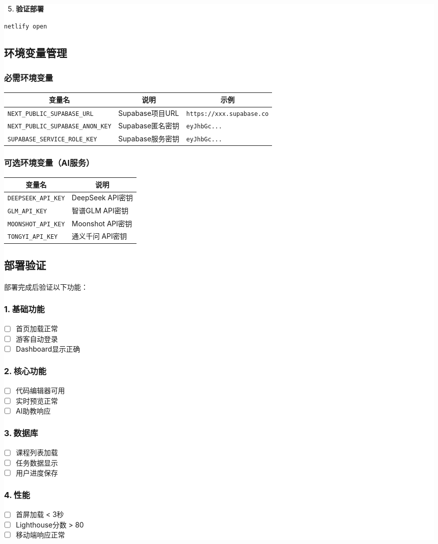 5. **验证部署**
```bash
netlify open
```

## 环境变量管理

### 必需环境变量

| 变量名 | 说明 | 示例 |
|--------|------|------|
| `NEXT_PUBLIC_SUPABASE_URL` | Supabase项目URL | `https://xxx.supabase.co` |
| `NEXT_PUBLIC_SUPABASE_ANON_KEY` | Supabase匿名密钥 | `eyJhbGc...` |
| `SUPABASE_SERVICE_ROLE_KEY` | Supabase服务密钥 | `eyJhbGc...` |

### 可选环境变量（AI服务）

| 变量名 | 说明 |
|--------|------|
| `DEEPSEEK_API_KEY` | DeepSeek API密钥 |
| `GLM_API_KEY` | 智谱GLM API密钥 |
| `MOONSHOT_API_KEY` | Moonshot API密钥 |
| `TONGYI_API_KEY` | 通义千问 API密钥 |

## 部署验证

部署完成后验证以下功能：

### 1. 基础功能
- [ ] 首页加载正常
- [ ] 游客自动登录
- [ ] Dashboard显示正确

### 2. 核心功能
- [ ] 代码编辑器可用
- [ ] 实时预览正常
- [ ] AI助教响应

### 3. 数据库
- [ ] 课程列表加载
- [ ] 任务数据显示
- [ ] 用户进度保存

### 4. 性能
- [ ] 首屏加载 < 3秒
- [ ] Lighthouse分数 > 80
- [ ] 移动端响应正常
